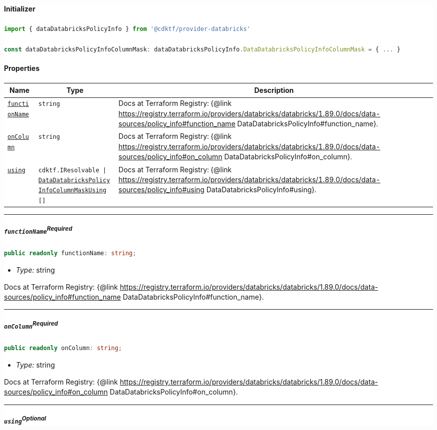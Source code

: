 #### Initializer <a name="Initializer" id="@cdktf/provider-databricks.dataDatabricksPolicyInfo.DataDatabricksPolicyInfoColumnMask.Initializer"></a>

```typescript
import { dataDatabricksPolicyInfo } from '@cdktf/provider-databricks'

const dataDatabricksPolicyInfoColumnMask: dataDatabricksPolicyInfo.DataDatabricksPolicyInfoColumnMask = { ... }
```

#### Properties <a name="Properties" id="Properties"></a>

| **Name** | **Type** | **Description** |
| --- | --- | --- |
| <code><a href="#@cdktf/provider-databricks.dataDatabricksPolicyInfo.DataDatabricksPolicyInfoColumnMask.property.functionName">functionName</a></code> | <code>string</code> | Docs at Terraform Registry: {@link https://registry.terraform.io/providers/databricks/databricks/1.89.0/docs/data-sources/policy_info#function_name DataDatabricksPolicyInfo#function_name}. |
| <code><a href="#@cdktf/provider-databricks.dataDatabricksPolicyInfo.DataDatabricksPolicyInfoColumnMask.property.onColumn">onColumn</a></code> | <code>string</code> | Docs at Terraform Registry: {@link https://registry.terraform.io/providers/databricks/databricks/1.89.0/docs/data-sources/policy_info#on_column DataDatabricksPolicyInfo#on_column}. |
| <code><a href="#@cdktf/provider-databricks.dataDatabricksPolicyInfo.DataDatabricksPolicyInfoColumnMask.property.using">using</a></code> | <code>cdktf.IResolvable \| <a href="#@cdktf/provider-databricks.dataDatabricksPolicyInfo.DataDatabricksPolicyInfoColumnMaskUsing">DataDatabricksPolicyInfoColumnMaskUsing</a>[]</code> | Docs at Terraform Registry: {@link https://registry.terraform.io/providers/databricks/databricks/1.89.0/docs/data-sources/policy_info#using DataDatabricksPolicyInfo#using}. |

---

##### `functionName`<sup>Required</sup> <a name="functionName" id="@cdktf/provider-databricks.dataDatabricksPolicyInfo.DataDatabricksPolicyInfoColumnMask.property.functionName"></a>

```typescript
public readonly functionName: string;
```

- *Type:* string

Docs at Terraform Registry: {@link https://registry.terraform.io/providers/databricks/databricks/1.89.0/docs/data-sources/policy_info#function_name DataDatabricksPolicyInfo#function_name}.

---

##### `onColumn`<sup>Required</sup> <a name="onColumn" id="@cdktf/provider-databricks.dataDatabricksPolicyInfo.DataDatabricksPolicyInfoColumnMask.property.onColumn"></a>

```typescript
public readonly onColumn: string;
```

- *Type:* string

Docs at Terraform Registry: {@link https://registry.terraform.io/providers/databricks/databricks/1.89.0/docs/data-sources/policy_info#on_column DataDatabricksPolicyInfo#on_column}.

---

##### `using`<sup>Optional</sup> <a name="using" id="@cdktf/provider-databricks.dataDatabricksPolicyInfo.DataDatabricksPolicyInfoColumnMask.property.using"></a>
